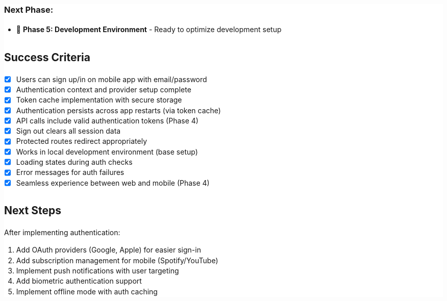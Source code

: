 ### Next Phase:
- 🔄 **Phase 5: Development Environment** - Ready to optimize development setup

## Success Criteria

- [x] Users can sign up/in on mobile app with email/password
- [x] Authentication context and provider setup complete
- [x] Token cache implementation with secure storage
- [x] Authentication persists across app restarts (via token cache)
- [x] API calls include valid authentication tokens (Phase 4)
- [x] Sign out clears all session data
- [x] Protected routes redirect appropriately
- [x] Works in local development environment (base setup)
- [x] Loading states during auth checks
- [x] Error messages for auth failures
- [x] Seamless experience between web and mobile (Phase 4)

## Next Steps

After implementing authentication:
1. Add OAuth providers (Google, Apple) for easier sign-in
2. Add subscription management for mobile (Spotify/YouTube)
3. Implement push notifications with user targeting
4. Add biometric authentication support
5. Implement offline mode with auth caching